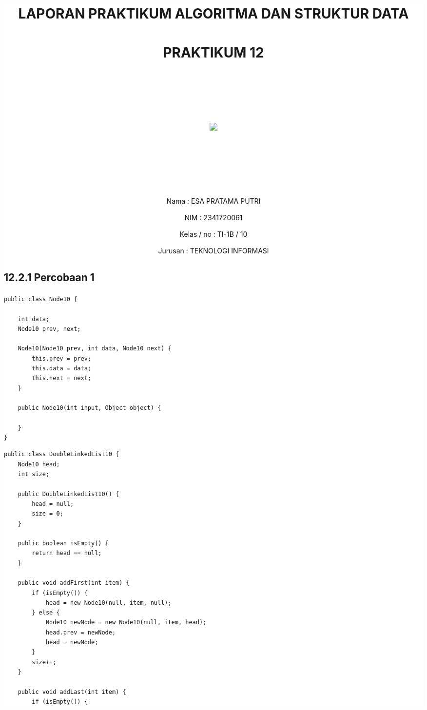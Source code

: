 # <p align ="center">  LAPORAN PRAKTIKUM ALGORITMA DAN STRUKTUR DATA </p>
# <p align ="center">  PRAKTIKUM 12 </p>
<br><br><br><br>

<p align="center">
   <img src="https://static.wikia.nocookie.net/logopedia/images/8/8a/Politeknik_Negeri_Malang.png/revision/latest?cb=20190922202558" width="30%"> </p>

<br><br><br><br><br>

<p align = "center"> Nama       : ESA PRATAMA PUTRI </p>
<p align = "center"> NIM        : 2341720061 </p>
<p align = "center"> Kelas / no : TI-1B / 10 </p>
<p align = "center"> Jurusan    : TEKNOLOGI INFORMASI </p>

## 12.2.1 Percobaan 1
```
public class Node10 {

    int data;
    Node10 prev, next;

    Node10(Node10 prev, int data, Node10 next) {
        this.prev = prev;
        this.data = data;
        this.next = next;
    }

    public Node10(int input, Object object) {

    }
}
```

```
public class DoubleLinkedList10 {
    Node10 head;
    int size;

    public DoubleLinkedList10() {
        head = null;
        size = 0;
    }

    public boolean isEmpty() {
        return head == null;
    }

    public void addFirst(int item) {
        if (isEmpty()) {
            head = new Node10(null, item, null);
        } else {
            Node10 newNode = new Node10(null, item, head);
            head.prev = newNode;
            head = newNode;
        }
        size++;
    }

    public void addLast(int item) {
        if (isEmpty()) {
```